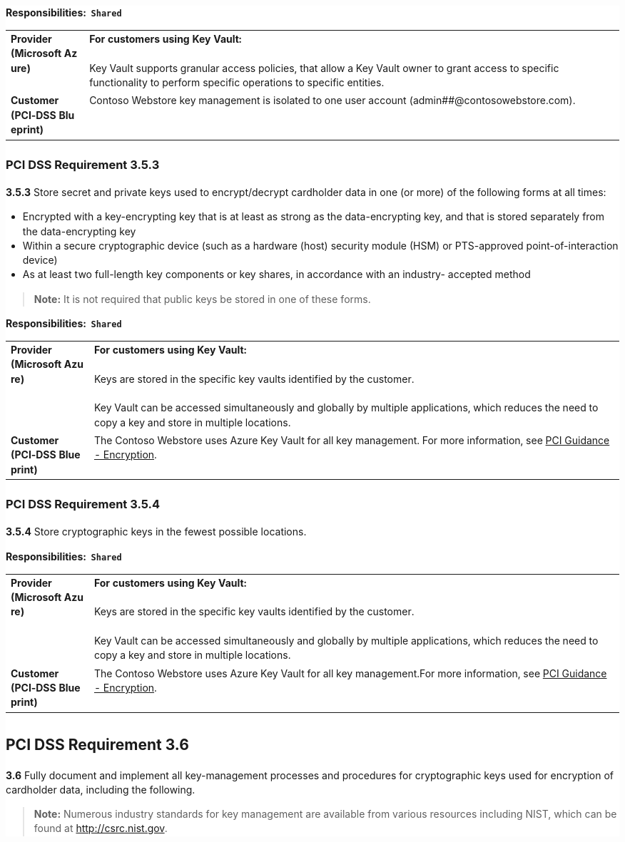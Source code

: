 
**Responsibilities:&nbsp;&nbsp;`Shared`**

|||
|---|---|
| **Provider<br />(Microsoft&nbsp;Azure)** | **For customers using Key Vault:**<br /><br />Key Vault supports granular access policies, that allow a Key Vault owner to grant access to specific functionality to perform specific operations to specific entities. |
| **Customer<br />(PCI&#8209;DSS&nbsp;Blueprint)** | Contoso Webstore key management is isolated to one user account (admin##@contosowebstore.com).|



### PCI DSS Requirement 3.5.3

**3.5.3** Store secret and private keys used to encrypt/decrypt cardholder data in one (or more) of the following forms at all times:
- Encrypted with a key-encrypting key that is at least as strong as the data-encrypting key, and that is stored separately from the data-encrypting key
- Within a secure cryptographic device (such as a hardware (host) security module (HSM) or PTS-approved point-of-interaction device)
- As at least two full-length key components or key shares, in accordance with an industry- accepted method 

> **Note:** It is not required that public keys be
stored in one of these forms.

**Responsibilities:&nbsp;&nbsp;`Shared`**

|||
|---|---|
| **Provider<br />(Microsoft&nbsp;Azure)** | **For customers using Key Vault:**<br /><br />Keys are stored in the specific key vaults identified by the customer.<br /><br />Key Vault can be accessed simultaneously and globally by multiple applications, which reduces the need to copy a key and store in multiple locations. |
| **Customer<br />(PCI&#8209;DSS&nbsp;Blueprint)** | The Contoso Webstore uses Azure Key Vault for all key management. For more information, see [PCI Guidance - Encryption](index.md#encryption-and-secrets-management).|



### PCI DSS Requirement 3.5.4

**3.5.4** Store cryptographic keys in the
fewest possible locations.


**Responsibilities:&nbsp;&nbsp;`Shared`**

|||
|---|---|
| **Provider<br />(Microsoft&nbsp;Azure)** | **For customers using Key Vault:**<br /><br />Keys are stored in the specific key vaults identified by the customer. <br /><br />Key Vault can be accessed simultaneously and globally by multiple applications, which reduces the need to copy a key and store in multiple locations. |
| **Customer<br />(PCI&#8209;DSS&nbsp;Blueprint)** | The Contoso Webstore uses Azure Key Vault for all key management.For more information, see [PCI Guidance - Encryption](index.md#encryption-and-secrets-management).|



## PCI DSS Requirement 3.6

**3.6** Fully document and implement all key-management processes and procedures for cryptographic keys used for encryption of cardholder data, including the following. 

> **Note:** Numerous industry standards for key management are available from various resources including NIST, which can be found at http://csrc.nist.gov.
